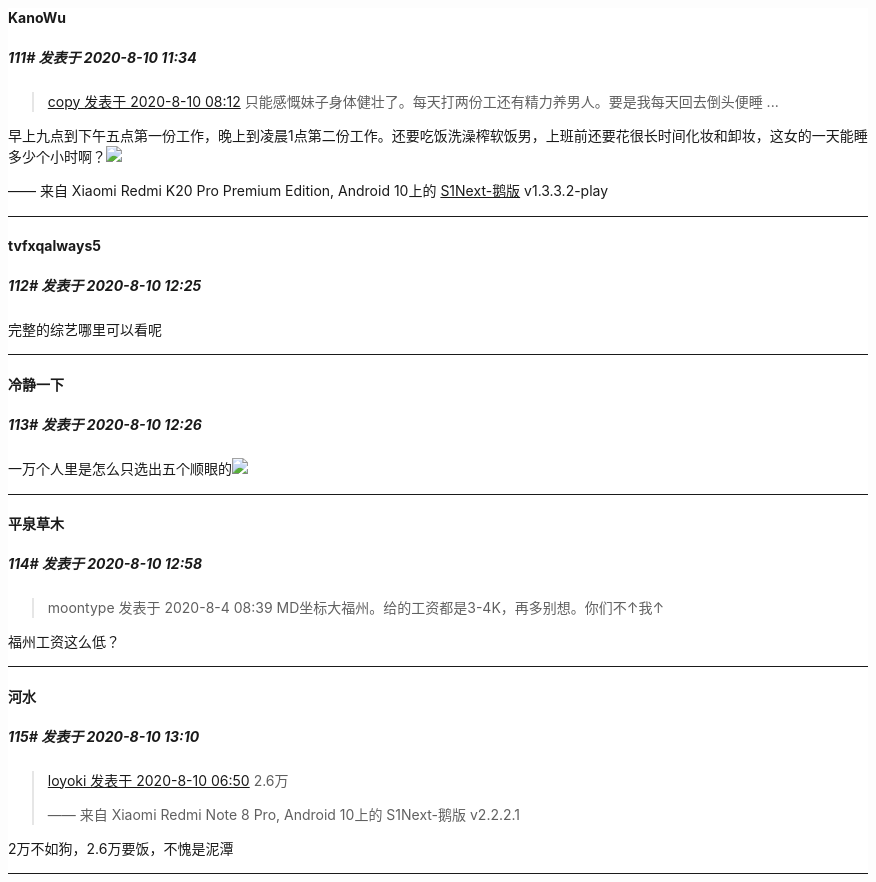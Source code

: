 ####  KanoWu  
##### 111#       发表于 2020-8-10 11:34


<blockquote><a href="httphttps://bbs.saraba1st.com/2b/forum.php?mod=redirect&amp;goto=findpost&amp;pid=48376807&amp;ptid=1952998" target="_blank">copy 发表于 2020-8-10 08:12</a>
只能感慨妹子身体健壮了。每天打两份工还有精力养男人。要是我每天回去倒头便睡 ...</blockquote>
早上九点到下午五点第一份工作，晚上到凌晨1点第二份工作。还要吃饭洗澡榨软饭男，上班前还要花很长时间化妆和卸妆，这女的一天能睡多少个小时啊？<img src="https://static.saraba1st.com/image/smiley/face2017/003.png" referrerpolicy="no-referrer">

—— 来自 Xiaomi Redmi K20 Pro Premium Edition, Android 10上的 [S1Next-鹅版](https://github.com/ykrank/S1-Next/releases) v1.3.3.2-play


-----

####  tvfxqalways5  
##### 112#       发表于 2020-8-10 12:25


完整的综艺哪里可以看呢


-----

####  冷静一下  
##### 113#       发表于 2020-8-10 12:26


一万个人里是怎么只选出五个顺眼的<img src="https://static.saraba1st.com/image/smiley/face2017/068.png" referrerpolicy="no-referrer">


-----

####  平泉草木  
##### 114#       发表于 2020-8-10 12:58


<blockquote>moontype 发表于 2020-8-4 08:39
MD坐标大福州。给的工资都是3-4K，再多别想。你们不↑我↑</blockquote>
福州工资这么低？


-----

####  河水  
##### 115#       发表于 2020-8-10 13:10


<blockquote><a href="httphttps://bbs.saraba1st.com/2b/forum.php?mod=redirect&amp;goto=findpost&amp;pid=48376604&amp;ptid=1952998" target="_blank">loyoki 发表于 2020-8-10 06:50</a>
2.6万

—— 来自 Xiaomi Redmi Note 8 Pro, Android 10上的 S1Next-鹅版 v2.2.2.1</blockquote>
2万不如狗，2.6万要饭，不愧是泥潭


-----
